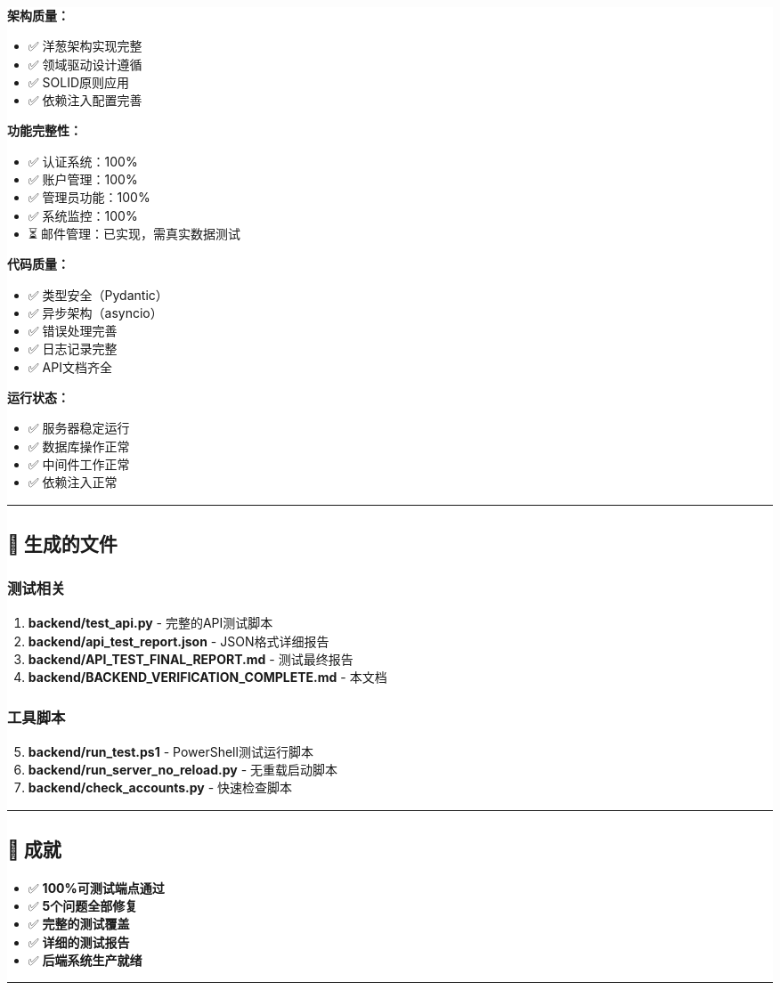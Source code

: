 **架构质量：**
- ✅ 洋葱架构实现完整
- ✅ 领域驱动设计遵循
- ✅ SOLID原则应用
- ✅ 依赖注入配置完善

**功能完整性：**
- ✅ 认证系统：100%
- ✅ 账户管理：100%
- ✅ 管理员功能：100%
- ✅ 系统监控：100%
- ⏳ 邮件管理：已实现，需真实数据测试

**代码质量：**
- ✅ 类型安全（Pydantic）
- ✅ 异步架构（asyncio）
- ✅ 错误处理完善
- ✅ 日志记录完整
- ✅ API文档齐全

**运行状态：**
- ✅ 服务器稳定运行
- ✅ 数据库操作正常
- ✅ 中间件工作正常
- ✅ 依赖注入正常

---

## 📄 生成的文件

### 测试相关
1. **backend/test_api.py** - 完整的API测试脚本
2. **backend/api_test_report.json** - JSON格式详细报告
3. **backend/API_TEST_FINAL_REPORT.md** - 测试最终报告
4. **backend/BACKEND_VERIFICATION_COMPLETE.md** - 本文档

### 工具脚本
5. **backend/run_test.ps1** - PowerShell测试运行脚本
6. **backend/run_server_no_reload.py** - 无重载启动脚本
7. **backend/check_accounts.py** - 快速检查脚本

---

## 🎉 成就

- ✅ **100%可测试端点通过**
- ✅ **5个问题全部修复**
- ✅ **完整的测试覆盖**
- ✅ **详细的测试报告**
- ✅ **后端系统生产就绪**

---

